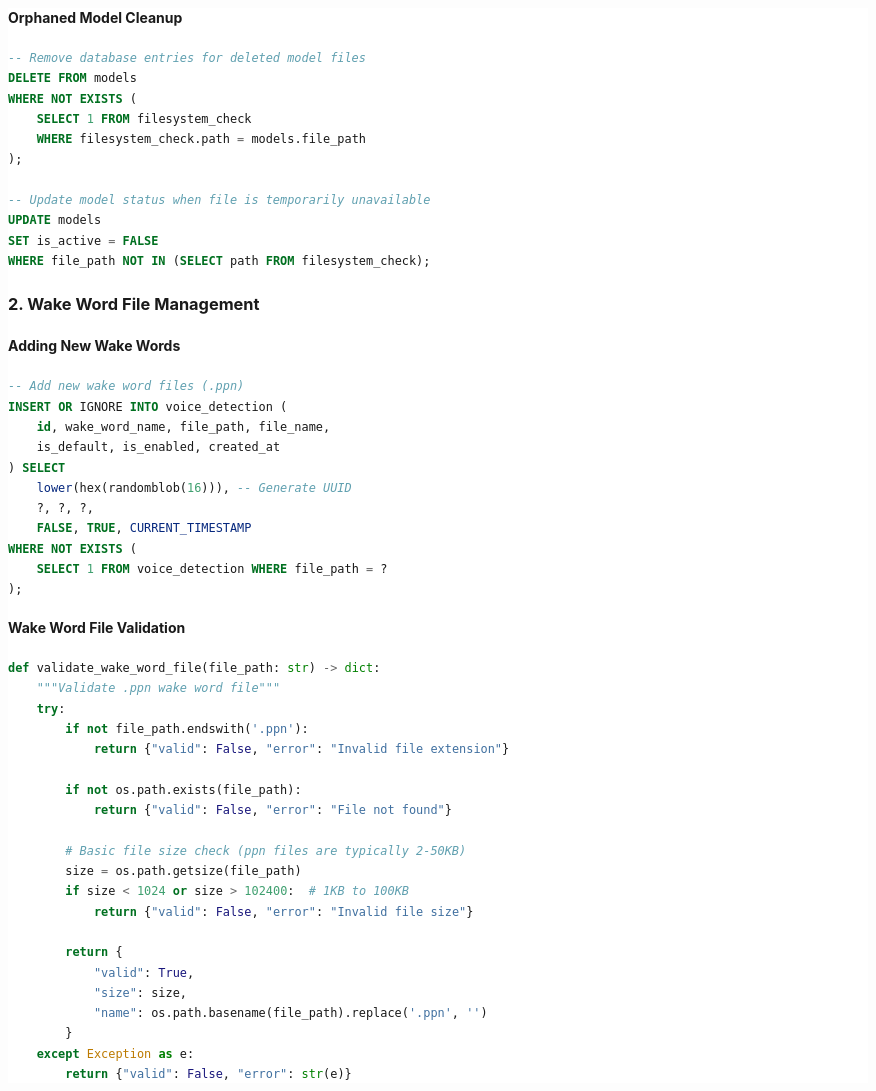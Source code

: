 #### Orphaned Model Cleanup
```sql
-- Remove database entries for deleted model files
DELETE FROM models 
WHERE NOT EXISTS (
    SELECT 1 FROM filesystem_check 
    WHERE filesystem_check.path = models.file_path
);

-- Update model status when file is temporarily unavailable
UPDATE models 
SET is_active = FALSE 
WHERE file_path NOT IN (SELECT path FROM filesystem_check);
```

### 2. Wake Word File Management

#### Adding New Wake Words
```sql
-- Add new wake word files (.ppn)
INSERT OR IGNORE INTO voice_detection (
    id, wake_word_name, file_path, file_name, 
    is_default, is_enabled, created_at
) SELECT 
    lower(hex(randomblob(16))), -- Generate UUID
    ?, ?, ?, 
    FALSE, TRUE, CURRENT_TIMESTAMP
WHERE NOT EXISTS (
    SELECT 1 FROM voice_detection WHERE file_path = ?
);
```

#### Wake Word File Validation
```python
def validate_wake_word_file(file_path: str) -> dict:
    """Validate .ppn wake word file"""
    try:
        if not file_path.endswith('.ppn'):
            return {"valid": False, "error": "Invalid file extension"}
        
        if not os.path.exists(file_path):
            return {"valid": False, "error": "File not found"}
        
        # Basic file size check (ppn files are typically 2-50KB)
        size = os.path.getsize(file_path)
        if size < 1024 or size > 102400:  # 1KB to 100KB
            return {"valid": False, "error": "Invalid file size"}
        
        return {
            "valid": True,
            "size": size,
            "name": os.path.basename(file_path).replace('.ppn', '')
        }
    except Exception as e:
        return {"valid": False, "error": str(e)}
```
